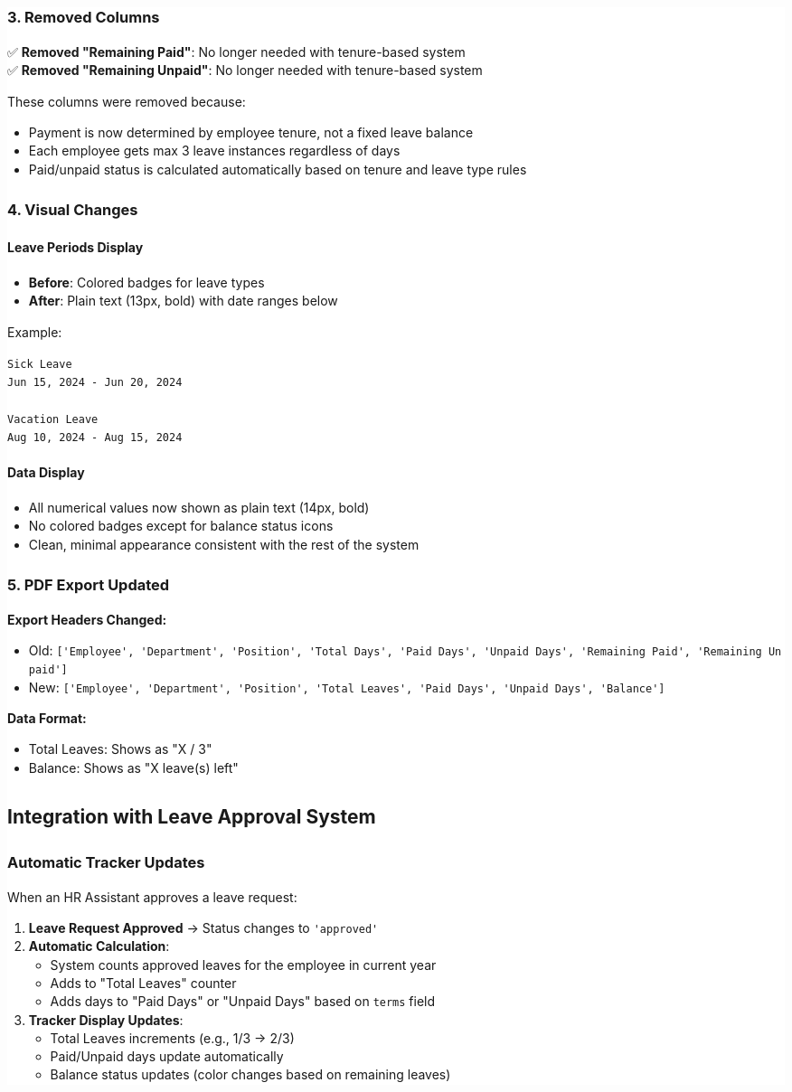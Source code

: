 ### 3. **Removed Columns**

✅ **Removed "Remaining Paid"**: No longer needed with tenure-based system  
✅ **Removed "Remaining Unpaid"**: No longer needed with tenure-based system

These columns were removed because:
- Payment is now determined by employee tenure, not a fixed leave balance
- Each employee gets max 3 leave instances regardless of days
- Paid/unpaid status is calculated automatically based on tenure and leave type rules

### 4. **Visual Changes**

#### **Leave Periods Display**
- **Before**: Colored badges for leave types
- **After**: Plain text (13px, bold) with date ranges below

Example:
```
Sick Leave
Jun 15, 2024 - Jun 20, 2024

Vacation Leave
Aug 10, 2024 - Aug 15, 2024
```

#### **Data Display**
- All numerical values now shown as plain text (14px, bold)
- No colored badges except for balance status icons
- Clean, minimal appearance consistent with the rest of the system

### 5. **PDF Export Updated**

**Export Headers Changed:**
- Old: `['Employee', 'Department', 'Position', 'Total Days', 'Paid Days', 'Unpaid Days', 'Remaining Paid', 'Remaining Unpaid']`
- New: `['Employee', 'Department', 'Position', 'Total Leaves', 'Paid Days', 'Unpaid Days', 'Balance']`

**Data Format:**
- Total Leaves: Shows as "X / 3"
- Balance: Shows as "X leave(s) left"

## Integration with Leave Approval System

### Automatic Tracker Updates

When an HR Assistant approves a leave request:

1. **Leave Request Approved** → Status changes to `'approved'`
2. **Automatic Calculation**:
   - System counts approved leaves for the employee in current year
   - Adds to "Total Leaves" counter
   - Adds days to "Paid Days" or "Unpaid Days" based on `terms` field
3. **Tracker Display Updates**:
   - Total Leaves increments (e.g., 1/3 → 2/3)
   - Paid/Unpaid days update automatically
   - Balance status updates (color changes based on remaining leaves)
